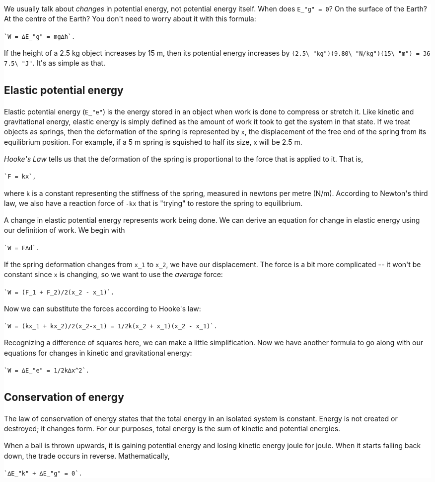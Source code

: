 We usually talk about _changes_ in potential energy, not potential energy itself. When does `E_"g" = 0`? On the surface of the Earth? At the centre of the Earth? You don't need to worry about it with this formula:

    `W = ∆E_"g" = mg∆h`.

If the height of a 2.5 kg object increases by 15 m, then its potential energy increases by `(2.5\ "kg")(9.80\ "N/kg")(15\ "m") = 367.5\ "J"`. It's as simple as that.


## Elastic potential energy

Elastic potential energy (`E_"e"`) is the energy stored in an object when work is done to compress or stretch it. Like kinetic and gravitational energy, elastic energy is simply defined as the amount of work it took to get the system in that state. If we treat objects as springs, then the deformation of the spring is represented by `x`, the displacement of the free end of the spring from its equilibrium position. For example, if a 5 m spring is squished to half its size, `x` will be 2.5 m.

_Hooke's Law_ tells us that the deformation of the spring is proportional to the force that is applied to it. That is,

    `F = kx`,

where `k` is a constant representing the stiffness of the spring, measured in newtons per metre (N/m). According to Newton's third law, we also have a reaction force of `-kx` that is "trying" to restore the spring to equilibrium.

A change in elastic potential energy represents work being done. We can derive an equation for change in elastic energy using our definition of work. We begin with

    `W = F∆d`.

If the spring deformation changes from `x_1` to `x_2`, we have our displacement. The force is a bit more complicated -- it won't be constant since `x` is changing, so we want to use the _average_ force:

    `W = (F_1 + F_2)/2(x_2 - x_1)`.

Now we can substitute the forces according to Hooke's law:

    `W = (kx_1 + kx_2)/2(x_2-x_1) = 1/2k(x_2 + x_1)(x_2 - x_1)`.

Recognizing a difference of squares here, we can make a little simplification. Now we have another formula to go along with our equations for changes in kinetic and gravitational energy:

    `W = ∆E_"e" = 1/2k∆x^2`.

## Conservation of energy

The law of conservation of energy states that the total energy in an isolated system is constant. Energy is not created or destroyed; it changes form. For our purposes, total energy is the sum of kinetic and potential energies.

When a ball is thrown upwards, it is gaining potential energy and losing kinetic energy joule for joule. When it starts falling back down, the trade occurs in reverse. Mathematically,

    `∆E_"k" + ∆E_"g" = 0`.
